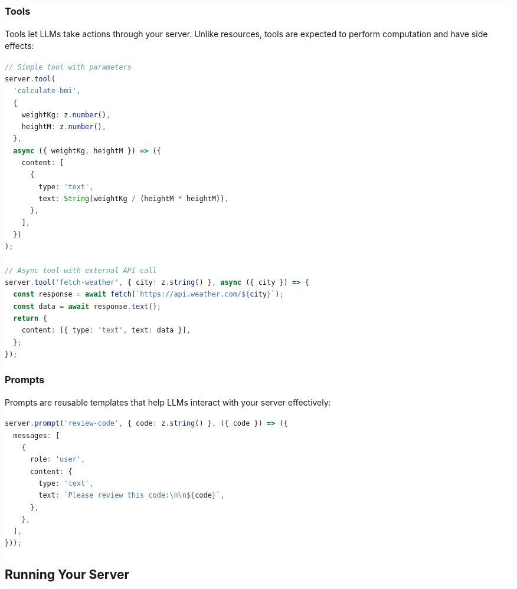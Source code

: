 ### Tools

Tools let LLMs take actions through your server. Unlike resources, tools are expected to perform computation and have side effects:

```typescript
// Simple tool with parameters
server.tool(
  'calculate-bmi',
  {
    weightKg: z.number(),
    heightM: z.number(),
  },
  async ({ weightKg, heightM }) => ({
    content: [
      {
        type: 'text',
        text: String(weightKg / (heightM * heightM)),
      },
    ],
  })
);

// Async tool with external API call
server.tool('fetch-weather', { city: z.string() }, async ({ city }) => {
  const response = await fetch(`https://api.weather.com/${city}`);
  const data = await response.text();
  return {
    content: [{ type: 'text', text: data }],
  };
});
```

### Prompts

Prompts are reusable templates that help LLMs interact with your server effectively:

```typescript
server.prompt('review-code', { code: z.string() }, ({ code }) => ({
  messages: [
    {
      role: 'user',
      content: {
        type: 'text',
        text: `Please review this code:\n\n${code}`,
      },
    },
  ],
}));
```

## Running Your Server


[homepage]: https://www.contributor-covenant.org
